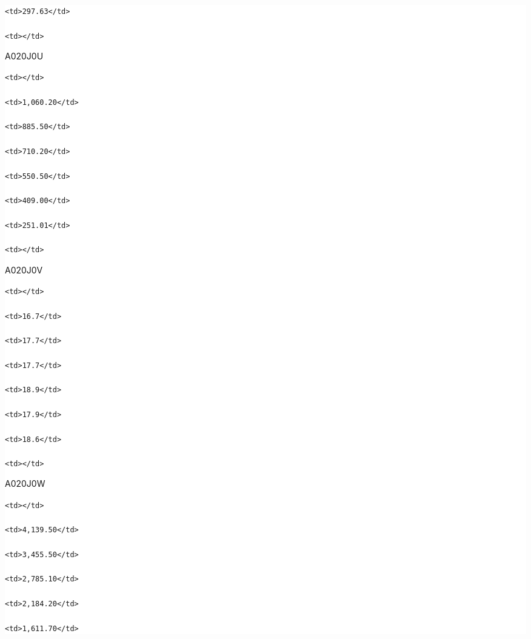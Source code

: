     <td>297.63</td>
    
    <td></td>
    

</tr>

<tr>
    <td>A020J0U</td>
    
    <td></td>
    
    <td>1,060.20</td>
    
    <td>885.50</td>
    
    <td>710.20</td>
    
    <td>550.50</td>
    
    <td>409.00</td>
    
    <td>251.01</td>
    
    <td></td>
    

</tr>

<tr>
    <td>A020J0V</td>
    
    <td></td>
    
    <td>16.7</td>
    
    <td>17.7</td>
    
    <td>17.7</td>
    
    <td>18.9</td>
    
    <td>17.9</td>
    
    <td>18.6</td>
    
    <td></td>
    

</tr>

<tr>
    <td>A020J0W</td>
    
    <td></td>
    
    <td>4,139.50</td>
    
    <td>3,455.50</td>
    
    <td>2,785.10</td>
    
    <td>2,184.20</td>
    
    <td>1,611.70</td>
    
